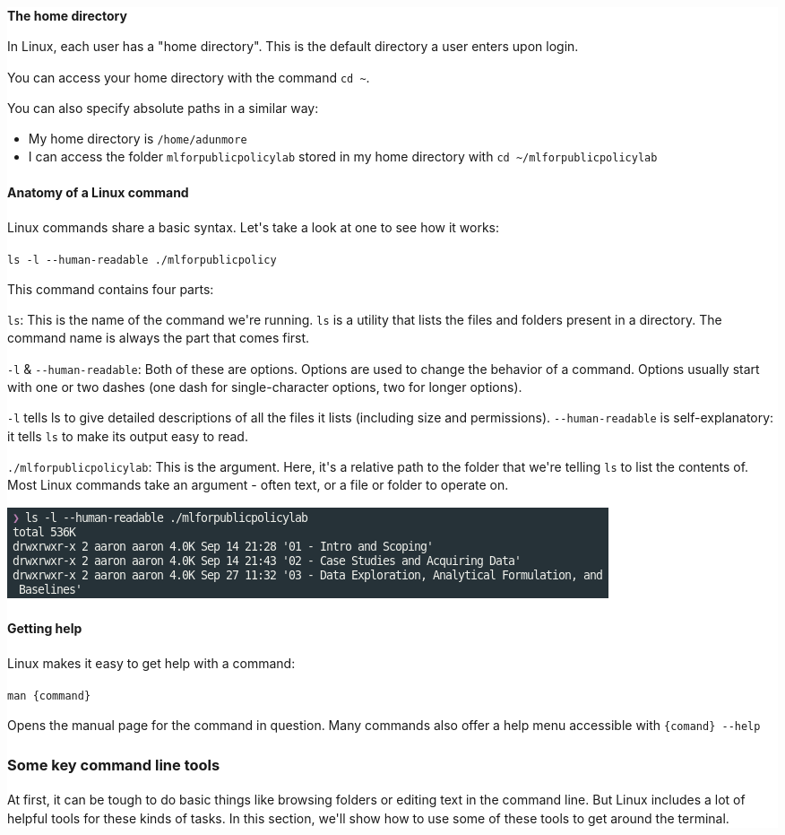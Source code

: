 **The home directory**

In Linux, each user has a "home directory". This is the default directory a user enters upon login.

You can access your home directory with the command `cd ~`. 

You can also specify absolute paths in a similar way:
- My home directory is `/home/adunmore`
- I can access the folder `mlforpublicpolicylab` stored in my home directory with `cd ~/mlforpublicpolicylab`

#### Anatomy of a Linux command

Linux commands share a basic syntax. Let's take a look at one to see how it works:

```
ls -l --human-readable ./mlforpublicpolicy
```

This command contains four parts:

`ls`: This is the name of the command we're running. `ls` is a utility that lists the files and folders present in a directory. The command name is always the part that comes first.

`-l` & `--human-readable`: Both of these are options. Options are used to change the behavior of a command. Options usually start with one or two dashes (one dash for single-character options, two for longer options). 

`-l` tells ls to give detailed descriptions of all the files it lists (including size and permissions). `--human-readable` is self-explanatory: it tells `ls` to make its output easy to read.

`./mlforpublicpolicylab`: This is the argument. Here, it's a relative path to the folder that we're telling `ls` to list the contents of. Most Linux commands take an argument - often text, or a file or folder to operate on.

![](img/bash-anatomy.png)

#### Getting help

Linux makes it easy to get help with a command:

```
man {command}
```

Opens the manual page for the command in question. Many commands also offer a help menu accessible with `{comand} --help`

### Some key command line tools

At first, it can be tough to do basic things like browsing folders or editing text in the command line. But Linux includes a lot of helpful tools for these kinds of tasks. In this section, we'll show how to use some of these tools to get around the terminal.

